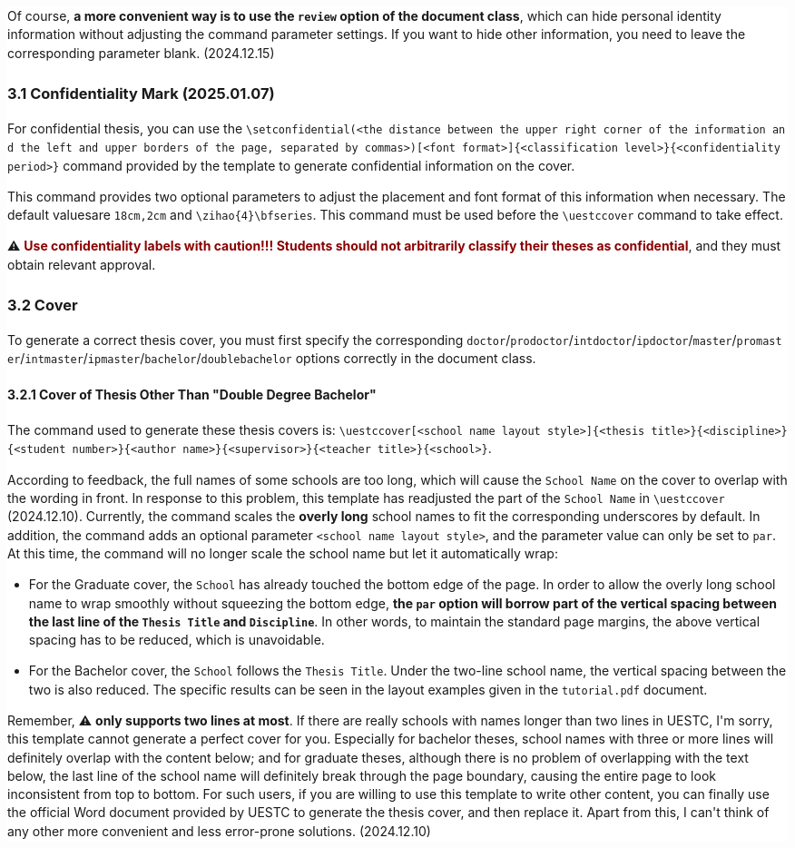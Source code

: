 Of course, **a more convenient way is to use the `review` option of the document class**, which can hide personal identity information without adjusting the command parameter settings. If you want to hide other information, you need to leave the corresponding parameter blank. (2024.12.15)

### 3.1 Confidentiality Mark (2025.01.07)

For confidential thesis, you can use the `\setconfidential(<the distance between the upper right corner of the information and the left and upper borders of the page, separated by commas>)[<font format>]{<classification level>}{<confidentiality period>}` command provided by the template to generate confidential information on the cover.

This command provides two optional parameters to adjust the placement and font format of this information when necessary. The default values ​​are `18cm,2cm` and `\zihao{4}\bfseries`. This command must be used before the `\uestccover` command to take effect.

:warning: **<font color=#8b0000>Use confidentiality labels with caution!!! Students should not arbitrarily classify their theses as confidential</font>**, and they must obtain relevant approval.

### 3.2 Cover

To generate a correct thesis cover, you must first specify the corresponding `doctor`/`prodoctor`/`intdoctor`/`ipdoctor`/`master`/`promaster`/`intmaster`/`ipmaster`/`bachelor`/`doublebachelor` options correctly in the document class.

#### 3.2.1 Cover of Thesis Other Than "Double Degree Bachelor"

The command used to generate these thesis covers is: `\uestccover[<school name layout style>]{<thesis title>}{<discipline>}{<student number>}{<author name>}{<supervisor>}{<teacher title>}{<school>}`.

According to feedback, the full names of some schools are too long, which will cause the `School Name` on the cover to overlap with the wording in front. In response to this problem, this template has readjusted the part of the `School Name` in `\uestccover` (2024.12.10). Currently, the command scales the **overly long** school names to fit the corresponding underscores by default. In addition, the command adds an optional parameter `<school name layout style>`, and the parameter value can only be set to `par`. At this time, the command will no longer scale the school name but let it automatically wrap:

* For the Graduate cover, the `School` has already touched the bottom edge of the page. In order to allow the overly long school name to wrap smoothly without squeezing the bottom edge, **the `par` option will borrow part of the vertical spacing between the last line of the `Thesis Title` and `Discipline`**. In other words, to maintain the standard page margins, the above vertical spacing has to be reduced, which is unavoidable.

* For the Bachelor cover, the `School` follows the `Thesis Title`. Under the two-line school name, the vertical spacing between the two is also reduced. The specific results can be seen in the layout examples given in the `tutorial.pdf` document.

Remember, :warning: **only supports two lines at most**. If there are really schools with names longer than two lines in UESTC, I'm sorry, this template cannot generate a perfect cover for you. Especially for bachelor theses, school names with three or more lines will definitely overlap with the content below; and for graduate theses, although there is no problem of overlapping with the text below, the last line of the school name will definitely break through the page boundary, causing the entire page to look inconsistent from top to bottom. For such users, if you are willing to use this template to write other content, you can finally use the official Word document provided by UESTC to generate the thesis cover, and then replace it. Apart from this, I can't think of any other more convenient and less error-prone solutions. (2024.12.10)
